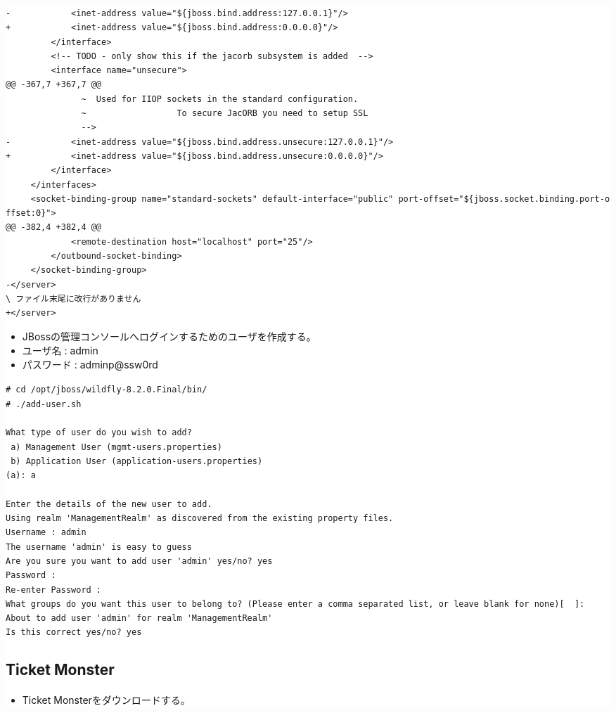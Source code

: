 ```
-            <inet-address value="${jboss.bind.address:127.0.0.1}"/>
+            <inet-address value="${jboss.bind.address:0.0.0.0}"/>
         </interface>
         <!-- TODO - only show this if the jacorb subsystem is added  -->
         <interface name="unsecure">
@@ -367,7 +367,7 @@
               ~  Used for IIOP sockets in the standard configuration.
               ~                  To secure JacORB you need to setup SSL
               -->
-            <inet-address value="${jboss.bind.address.unsecure:127.0.0.1}"/>
+            <inet-address value="${jboss.bind.address.unsecure:0.0.0.0}"/>
         </interface>
     </interfaces>
     <socket-binding-group name="standard-sockets" default-interface="public" port-offset="${jboss.socket.binding.port-offset:0}">
@@ -382,4 +382,4 @@
             <remote-destination host="localhost" port="25"/>
         </outbound-socket-binding>
     </socket-binding-group>
-</server>
\ ファイル末尾に改行がありません
+</server>
```
* JBossの管理コンソールへログインするためのユーザを作成する。
 * ユーザ名 : admin
 * パスワード : adminp@ssw0rd


```
# cd /opt/jboss/wildfly-8.2.0.Final/bin/
# ./add-user.sh

What type of user do you wish to add?
 a) Management User (mgmt-users.properties)
 b) Application User (application-users.properties)
(a): a

Enter the details of the new user to add.
Using realm 'ManagementRealm' as discovered from the existing property files.
Username : admin
The username 'admin' is easy to guess
Are you sure you want to add user 'admin' yes/no? yes
Password :
Re-enter Password :
What groups do you want this user to belong to? (Please enter a comma separated list, or leave blank for none)[  ]:
About to add user 'admin' for realm 'ManagementRealm'
Is this correct yes/no? yes
```

## Ticket Monster
* Ticket Monsterをダウンロードする。

